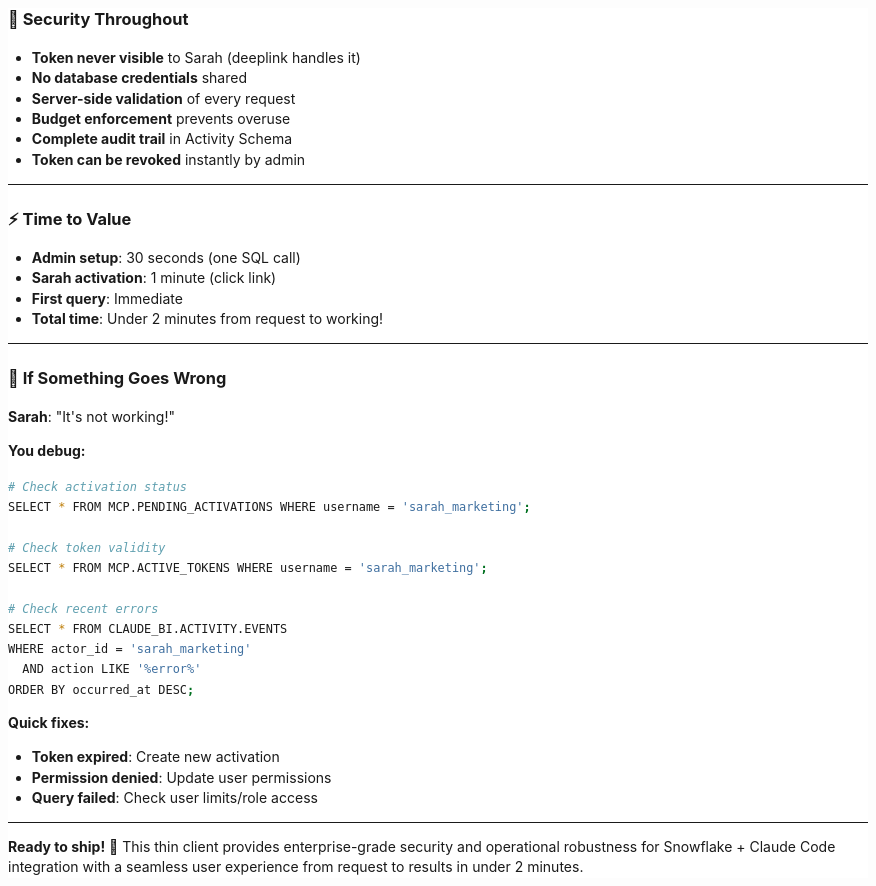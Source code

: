 
### 🔐 **Security Throughout**

- **Token never visible** to Sarah (deeplink handles it)
- **No database credentials** shared
- **Server-side validation** of every request  
- **Budget enforcement** prevents overuse
- **Complete audit trail** in Activity Schema
- **Token can be revoked** instantly by admin

---

### ⚡ **Time to Value**

- **Admin setup**: 30 seconds (one SQL call)
- **Sarah activation**: 1 minute (click link)
- **First query**: Immediate
- **Total time**: Under 2 minutes from request to working!

---

### 🛟 **If Something Goes Wrong**

**Sarah**: "It's not working!"

**You debug:**
```bash
# Check activation status
SELECT * FROM MCP.PENDING_ACTIVATIONS WHERE username = 'sarah_marketing';

# Check token validity  
SELECT * FROM MCP.ACTIVE_TOKENS WHERE username = 'sarah_marketing';

# Check recent errors
SELECT * FROM CLAUDE_BI.ACTIVITY.EVENTS 
WHERE actor_id = 'sarah_marketing' 
  AND action LIKE '%error%' 
ORDER BY occurred_at DESC;
```

**Quick fixes:**
- **Token expired**: Create new activation
- **Permission denied**: Update user permissions
- **Query failed**: Check user limits/role access

---

**Ready to ship!** 🚀 This thin client provides enterprise-grade security and operational robustness for Snowflake + Claude Code integration with a seamless user experience from request to results in under 2 minutes.